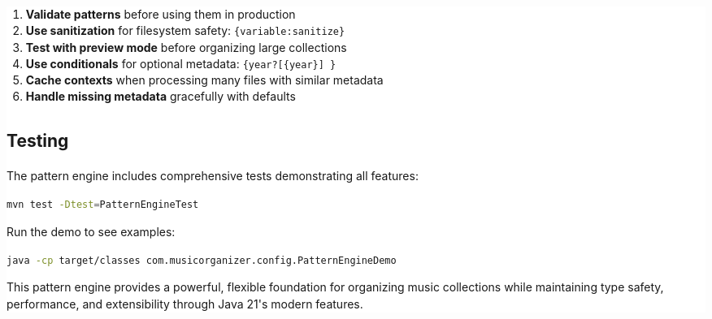 1. **Validate patterns** before using them in production
2. **Use sanitization** for filesystem safety: `{variable:sanitize}`
3. **Test with preview mode** before organizing large collections
4. **Use conditionals** for optional metadata: `{year?[{year}] }`
5. **Cache contexts** when processing many files with similar metadata
6. **Handle missing metadata** gracefully with defaults

## Testing

The pattern engine includes comprehensive tests demonstrating all features:

```bash
mvn test -Dtest=PatternEngineTest
```

Run the demo to see examples:

```bash
java -cp target/classes com.musicorganizer.config.PatternEngineDemo
```

This pattern engine provides a powerful, flexible foundation for organizing music collections while maintaining type safety, performance, and extensibility through Java 21's modern features.